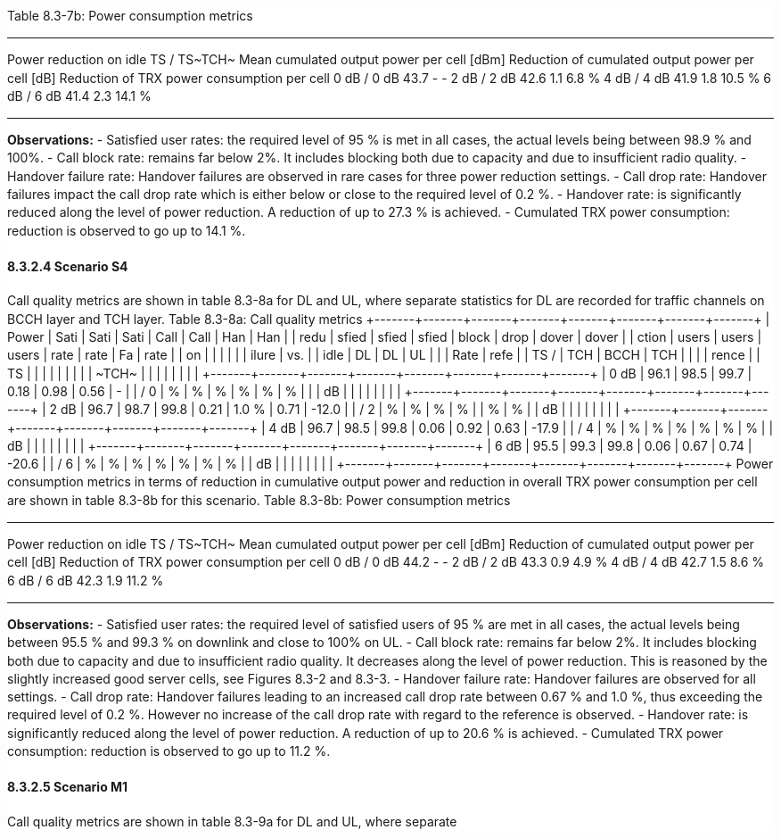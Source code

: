 Table 8.3-7b: Power consumption metrics
* * *
Power reduction on idle TS / TS~TCH~ Mean cumulated output power per cell
[dBm] Reduction of cumulated output power per cell [dB] Reduction of TRX power
consumption per cell 0 dB / 0 dB 43.7 - - 2 dB / 2 dB 42.6 1.1 6.8 % 4 dB / 4
dB 41.9 1.8 10.5 % 6 dB / 6 dB 41.4 2.3 14.1 %
* * *
**Observations:**
\- Satisfied user rates: the required level of 95 % is met in all cases, the
actual levels being between 98.9 % and 100%.
\- Call block rate: remains far below 2%. It includes blocking both due to
capacity and due to insufficient radio quality.
\- Handover failure rate: Handover failures are observed in rare cases for
three power reduction settings.
\- Call drop rate: Handover failures impact the call drop rate which is either
below or close to the required level of 0.2 %.
\- Handover rate: is significantly reduced along the level of power reduction.
A reduction of up to 27.3 % is achieved.
\- Cumulated TRX power consumption: reduction is observed to go up to 14.1 %.
#### 8.3.2.4 Scenario S4
Call quality metrics are shown in table 8.3-8a for DL and UL, where separate
statistics for DL are recorded for traffic channels on BCCH layer and TCH
layer.
Table 8.3-8a: Call quality metrics
+-------+-------+-------+-------+-------+-------+-------+-------+ | Power | Sati | Sati | Sati | Call | Call | Han | Han | | redu | sfied | sfied | sfied | block | drop | dover | dover | | ction | users | users | users | rate | rate | Fa | rate | | on | | | | | | ilure | vs. | | idle | DL | DL | UL | | | Rate | refe | | TS / | TCH | BCCH | TCH | | | | rence | | TS | | | | | | | | | ~TCH~ | | | | | | | | +-------+-------+-------+-------+-------+-------+-------+-------+ | 0 dB | 96.1 | 98.5 | 99.7 | 0.18 | 0.98 | 0.56 | - | | / 0 | % | % | % | % | % | % | | | dB | | | | | | | | +-------+-------+-------+-------+-------+-------+-------+-------+ | 2 dB | 96.7 | 98.7 | 99.8 | 0.21 | 1.0 % | 0.71 | -12.0 | | / 2 | % | % | % | % | | % | % | | dB | | | | | | | | +-------+-------+-------+-------+-------+-------+-------+-------+ | 4 dB | 96.7 | 98.5 | 99.8 | 0.06 | 0.92 | 0.63 | -17.9 | | / 4 | % | % | % | % | % | % | % | | dB | | | | | | | | +-------+-------+-------+-------+-------+-------+-------+-------+ | 6 dB | 95.5 | 99.3 | 99.8 | 0.06 | 0.67 | 0.74 | -20.6 | | / 6 | % | % | % | % | % | % | % | | dB | | | | | | | | +-------+-------+-------+-------+-------+-------+-------+-------+
Power consumption metrics in terms of reduction in cumulative output power and
reduction in overall TRX power consumption per cell are shown in table 8.3-8b
for this scenario.
Table 8.3-8b: Power consumption metrics
* * *
Power reduction on idle TS / TS~TCH~ Mean cumulated output power per cell
[dBm] Reduction of cumulated output power per cell [dB] Reduction of TRX power
consumption per cell 0 dB / 0 dB 44.2 - - 2 dB / 2 dB 43.3 0.9 4.9 % 4 dB / 4
dB 42.7 1.5 8.6 % 6 dB / 6 dB 42.3 1.9 11.2 %
* * *
**Observations:**
\- Satisfied user rates: the required level of satisfied users of 95 % are met
in all cases, the actual levels being between 95.5 % and 99.3 % on downlink
and close to 100% on UL.
\- Call block rate: remains far below 2%. It includes blocking both due to
capacity and due to insufficient radio quality. It decreases along the level
of power reduction. This is reasoned by the slightly increased good server
cells, see Figures 8.3-2 and 8.3-3.
\- Handover failure rate: Handover failures are observed for all settings.
\- Call drop rate: Handover failures leading to an increased call drop rate
between 0.67 % and 1.0 %, thus exceeding the required level of 0.2 %. However
no increase of the call drop rate with regard to the reference is observed.
\- Handover rate: is significantly reduced along the level of power reduction.
A reduction of up to 20.6 % is achieved.
\- Cumulated TRX power consumption: reduction is observed to go up to 11.2 %.
#### 8.3.2.5 Scenario M1
Call quality metrics are shown in table 8.3-9a for DL and UL, where separate